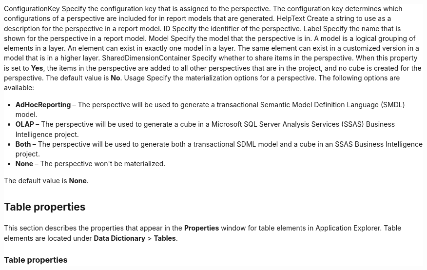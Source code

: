 <td>ConfigurationKey</td>
<td>Specify the configuration key that is assigned to the perspective. The configuration key determines which configurations of a perspective are included for in report models that are generated.</td>
</tr>
<tr class="even">
<td>HelpText</td>
<td>Create a string to use as a description for the perspective in a report model.</td>
</tr>
<tr class="odd">
<td>ID</td>
<td>Specify the identifier of the perspective.</td>
</tr>
<tr class="even">
<td>Label</td>
<td>Specify the name that is shown for the perspective in a report model.</td>
</tr>
<tr class="odd">
<td>Model</td>
<td>Specify the model that the perspective is in. A model is a logical grouping of elements in a layer. An element can exist in exactly one model in a layer. The same element can exist in a customized version in a model that is in a higher layer.</td>
</tr>
<tr class="even">
<td>SharedDimensionContainer</td>
<td>Specify whether to share items in the perspective. When this property is set to <strong>Yes</strong>, the items in the perspective are added to all other perspectives that are in the project, and no cube is created for the perspective. The default value is <strong>No</strong>.</td>
</tr>
<tr class="odd">
<td>Usage</td>
<td>Specify the materialization options for a perspective. The following options are available:
<ul>
<li><strong>AdHocReporting </strong>– The perspective will be used to generate a transactional Semantic Model Definition Language (SMDL) model.</li>
<li><strong>OLAP </strong>– The perspective will be used to generate a cube in a Microsoft SQL Server Analysis Services (SSAS) Business Intelligence project.</li>
<li><strong>Both </strong>– The perspective will be used to generate both a transactional SDML model and a cube in an SSAS Business Intelligence project.</li>
<li><strong>None </strong>– The perspective won't be materialized.</li>
</ul>
The default value is <strong>None</strong>.</td>
</tr>
</tbody>
</table>

## Table properties
This section describes the properties that appear in the **Properties** window for table elements in Application Explorer. Table elements are located under **Data Dictionary** &gt; **Tables**.

### Table properties
